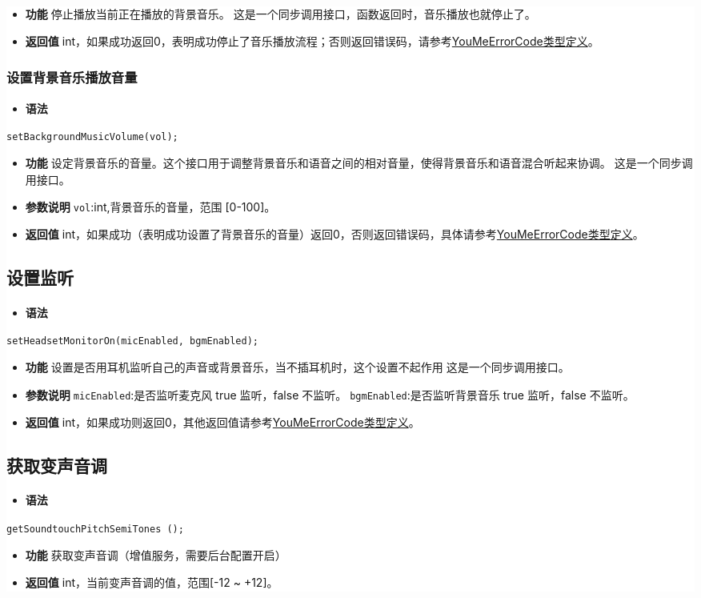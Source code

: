 * **功能**
停止播放当前正在播放的背景音乐。
这是一个同步调用接口，函数返回时，音乐播放也就停止了。

* **返回值**
int，如果成功返回0，表明成功停止了音乐播放流程；否则返回错误码，请参考[YouMeErrorCode类型定义](TalkCocosLuaStatusCode.php#YouMeErrorCode定义)。

### 设置背景音乐播放音量

* **语法**

```
setBackgroundMusicVolume(vol);
```

* **功能**
设定背景音乐的音量。这个接口用于调整背景音乐和语音之间的相对音量，使得背景音乐和语音混合听起来协调。
这是一个同步调用接口。

* **参数说明**
`vol`:int,背景音乐的音量，范围 [0-100]。

* **返回值**
int，如果成功（表明成功设置了背景音乐的音量）返回0，否则返回错误码，具体请参考[YouMeErrorCode类型定义](TalkCocosLuaStatusCode.php#YouMeErrorCode定义)。

## 设置监听

* **语法**

```
setHeadsetMonitorOn(micEnabled, bgmEnabled);
```

* **功能**
设置是否用耳机监听自己的声音或背景音乐，当不插耳机时，这个设置不起作用
这是一个同步调用接口。

* **参数说明**
`micEnabled`:是否监听麦克风 true 监听，false 不监听。
`bgmEnabled`:是否监听背景音乐 true 监听，false 不监听。

* **返回值**
int，如果成功则返回0，其他返回值请参考[YouMeErrorCode类型定义](TalkCocosLuaStatusCode.php#YouMeErrorCode定义)。

## 获取变声音调

* **语法**
```
getSoundtouchPitchSemiTones ();
```

* **功能**
获取变声音调（增值服务，需要后台配置开启）

* **返回值**
int，当前变声音调的值，范围[-12 ~ +12]。
